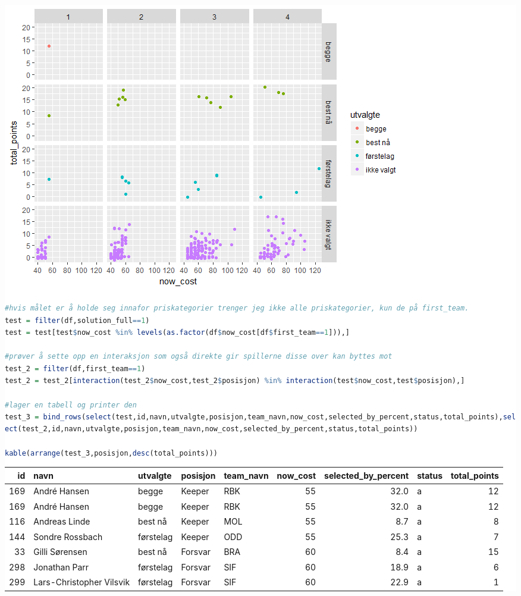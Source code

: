 ![](lagutvikling_files/figure-markdown_github/unnamed-chunk-7-2.png)

``` r
#hvis målet er å holde seg innafor priskategorier trenger jeg ikke alle priskategorier, kun de på first_team.
test = filter(df,solution_full==1)
test = test[test$now_cost %in% levels(as.factor(df$now_cost[df$first_team==1])),]

#prøver å sette opp en interaksjon som også direkte gir spillerne disse over kan byttes mot
test_2 = filter(df,first_team==1) 
test_2 = test_2[interaction(test_2$now_cost,test_2$posisjon) %in% interaction(test$now_cost,test$posisjon),]

#lager en tabell og printer den
test_3 = bind_rows(select(test,id,navn,utvalgte,posisjon,team_navn,now_cost,selected_by_percent,status,total_points),select(test_2,id,navn,utvalgte,posisjon,team_navn,now_cost,selected_by_percent,status,total_points))

kable(arrange(test_3,posisjon,desc(total_points)))
```

|   id| navn                     | utvalgte  | posisjon | team\_navn |  now\_cost|  selected\_by\_percent| status |  total\_points|
|----:|:-------------------------|:----------|:---------|:-----------|----------:|----------------------:|:-------|--------------:|
|  169| André Hansen             | begge     | Keeper   | RBK        |         55|                   32.0| a      |             12|
|  169| André Hansen             | begge     | Keeper   | RBK        |         55|                   32.0| a      |             12|
|  116| Andreas Linde            | best nå   | Keeper   | MOL        |         55|                    8.7| a      |              8|
|  144| Sondre Rossbach          | førstelag | Keeper   | ODD        |         55|                   25.3| a      |              7|
|   33| Gilli Sørensen           | best nå   | Forsvar  | BRA        |         60|                    8.4| a      |             15|
|  298| Jonathan Parr            | førstelag | Forsvar  | SIF        |         60|                   18.9| a      |              6|
|  299| Lars-Christopher Vilsvik | førstelag | Forsvar  | SIF        |         60|                   22.9| a      |              1|
